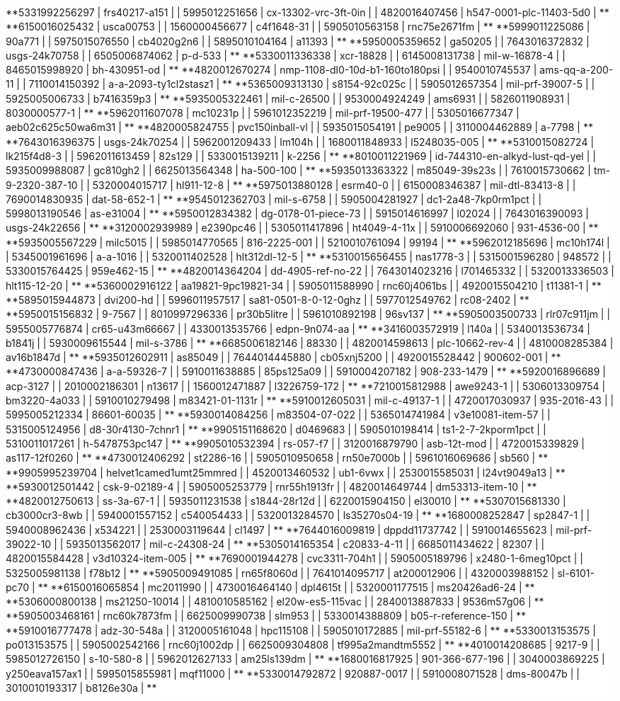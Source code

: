 **5331992256297 | frs40217-a151 |  | 5995012251656 | cx-13302-vrc-3ft-0in |  | 4820016407456 | h547-0001-plc-11403-5d0 | **    **6150016025432 | usca00753 |  | 1560000456677 | c4f1648-31 |  | 5905010563158 | rnc75e2671fm | **    **5999011225086 | 90a771 |  | 5975015076550 | cb4020g2n6 |  | 5895010104164 | a11393 | **    **5950005359652 | ga50205 |  | 7643016372832 | usgs-24k70758 |  | 6505006874062 | p-d-533 | **    **5330011336338 | xcr-18828 |  | 6145008131738 | mil-w-16878-4 |  | 8465015998920 | bh-430951-od | **    **4820012670274 | nmp-1108-dl0-10d-b1-160to180psi |  | 9540010745537 | ams-qq-a-200-11 |  | 7110014150392 | a-a-2093-ty1cl2stasz1 | **
**5365009313130 | s8154-92c025c |  | 5905012657354 | mil-prf-39007-5 |  | 5925005006733 | b7416359p3 | **    **5935005322461 | mil-c-26500 |  | 9530004924249 | ams6931 |  | 5826011908931 | 8030000577-1 | **    **5962011607078 | mc10231p |  | 5961012352219 | mil-prf-19500-477 |  | 5305016677347 | aeb02c625c50wa6m31 | **    **4820005824755 | pvc150inball-vl |  | 5935015054191 | pe9005 |  | 3110004462889 | a-7798 | **    **7643016396375 | usgs-24k70254 |  | 5962001209433 | lm104h |  | 1680011848933 | l5248035-005 | **    **5310015082724 | lk215f4d8-3 |  | 5962011613459 | 82s129 |  | 5330015139211 | k-2256 | **
**8010011221969 | id-744310-en-alkyd-lust-qd-yel |  | 5935009988087 | gc810gh2 |  | 6625013564348 | ha-500-100 | **    **5935013363322 | m85049-39s23s |  | 7610015730662 | tm-9-2320-387-10 |  | 5320004015717 | hl911-12-8 | **    **5975013880128 | esrm40-0 |  | 6150008346387 | mil-dtl-83413-8 |  | 7690014830935 | dat-58-652-1 | **    **9545012362703 | mil-s-6758 |  | 5905004281927 | dc1-2a48-7kp0rm1pct |  | 5998013190546 | as-e31004 | **    **5950012834382 | dg-0178-01-piece-73 |  | 5915014616997 | l02024 |  | 7643016390093 | usgs-24k22656 | **    **3120002939989 | e2390pc46 |  | 5305011417896 | ht4049-4-11x |  | 5910006692060 | 931-4536-00 | **
**5935005567229 | milc5015 |  | 5985014770565 | 816-2225-001 |  | 5210010761094 | 99194 | **    **5962012185696 | mc10h174l |  | 5345001961696 | a-a-1016 |  | 5320011402528 | hlt312dl-12-5 | **    **5310015656455 | nas1778-3 |  | 5315001596280 | 948572 |  | 5330015764425 | 959e462-15 | **    **4820014364204 | dd-4905-ref-no-22 |  | 7643014023216 | l701465332 |  | 5320013336503 | hlt115-12-20 | **    **5360002916122 | aa19821-9pc19821-34 |  | 5905011588990 | rnc60j4061bs |  | 4920015504210 | t11381-1 | **    **5895015944873 | dvi200-hd |  | 5996011957517 | sa81-0501-8-0-12-0ghz |  | 5977012549762 | rc08-2402 | **
**5950015156832 | 9-7567 |  | 8010997296336 | pr30b5litre |  | 5961010892198 | 96sv137 | **    **5905003500733 | rlr07c911jm |  | 5955005776874 | cr65-u43m66667 |  | 4330013535766 | edpn-9n074-aa | **    **3416003572919 | l140a |  | 5340013536734 | b1841j |  | 5930009615544 | mil-s-3786 | **    **6685006182146 | 88330 |  | 4820014598613 | plc-10662-rev-4 |  | 4810008285384 | av16b1847d | **    **5935012602911 | as85049 |  | 7644014445880 | cb05xnj5200 |  | 4920015528442 | 900602-001 | **    **4730000847436 | a-a-59326-7 |  | 5910011638885 | 85ps125a09 |  | 5910004207182 | 908-233-1479 | **
**5920016896689 | acp-3127 |  | 2010002186301 | n13617 |  | 1560012471887 | l3226759-172 | **    **7210015812988 | awe9243-1 |  | 5306013309754 | bm3220-4a033 |  | 5910010279498 | m83421-01-1131r | **    **5910012605031 | mil-c-49137-1 |  | 4720017030937 | 935-2016-43 |  | 5995005212334 | 86601-60035 | **    **5930014084256 | m83504-07-022 |  | 5365014741984 | v3e10081-item-57 |  | 5315005124956 | d8-30r4130-7chnr1 | **    **9905151168620 | d0469683 |  | 5905010198414 | ts1-2-7-2kporm1pct |  | 5310011017261 | h-5478753pc147 | **    **9905010532394 | rs-057-f7 |  | 3120016879790 | asb-12t-mod |  | 4720015339829 | as117-12f0260 | **
**4730012406292 | st2286-16 |  | 5905010950658 | rn50e7000b |  | 5961016069686 | sb560 | **    **9905995239704 | helvet1camed1umt25mmred |  | 4520013460532 | ub1-6vwx |  | 2530015585031 | l24vt9049a13 | **    **5930012501442 | csk-9-02189-4 |  | 5905005253779 | rnr55h1913fr |  | 4820014649744 | dm53313-item-10 | **    **4820012750613 | ss-3a-67-1 |  | 5935011231538 | s1844-28r12d |  | 6220015904150 | el30010 | **    **5307015681330 | cb3000cr3-8wb |  | 5940001557152 | c540054433 |  | 5320013284570 | ls35270s04-19 | **    **1680008252847 | sp2847-1 |  | 5940008962436 | x534221 |  | 2530003119644 | cl1497 | **
**7644016009819 | dppdd11737742 |  | 5910014655623 | mil-prf-39022-10 |  | 5935013562017 | mil-c-24308-24 | **    **5305014165354 | c20833-4-11 |  | 6685011434622 | 82307 |  | 4820015584428 | v3d10324-item-005 | **    **7690001944278 | cvc3311-704h1 |  | 5905005189796 | x2480-1-6meg10pct |  | 5325005981138 | f78b12 | **    **5905009491085 | rn65f8060d |  | 7641014095717 | at200012906 |  | 4320003988152 | sl-6101-pc70 | **    **6150016065854 | mc2011990 |  | 4730016464140 | dpl4615t |  | 5320001177515 | ms20426ad6-24 | **    **5306000800138 | ms21250-10014 |  | 4810010585162 | el20w-es5-115vac |  | 2840013887833 | 9536m57g06 | **
**5905003468161 | rnc60k7873fm |  | 6625009990738 | slm953 |  | 5330014388809 | b05-r-reference-150 | **    **5910016777478 | adz-30-548a |  | 3120005161048 | hpc115108 |  | 5905010172885 | mil-prf-55182-6 | **    **5330013153575 | po013153575 |  | 5905002542166 | rnc60j1002dp |  | 6625009304808 | tf995a2mandtm5552 | **    **4010014208685 | 9217-9 |  | 5985012726150 | s-10-580-8 |  | 5962012627133 | am25ls139dm | **    **1680016817925 | 901-366-677-196 |  | 3040003869225 | y250eava157ax1 |  | 5995015855981 | mqf11000 | **    **5330014792872 | 920887-0017 |  | 5910008071528 | dms-80047b |  | 3010010193317 | b8126e30a | **
